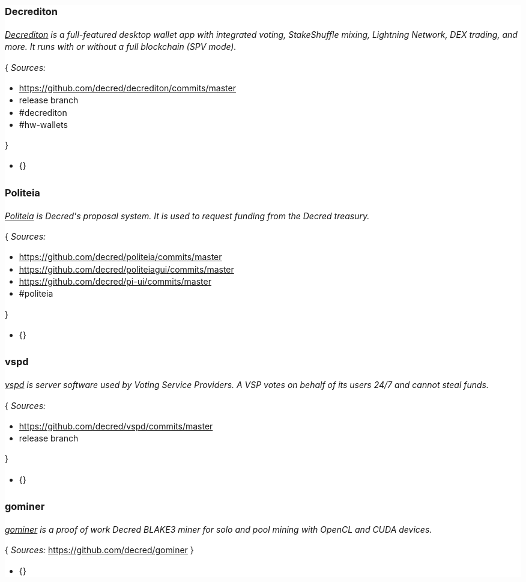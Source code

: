 ### Decrediton

_[Decrediton](https://github.com/decred/decrediton) is a full-featured desktop wallet app with integrated voting, StakeShuffle mixing, Lightning Network, DEX trading, and more. It runs with or without a full blockchain (SPV mode)._

{ _Sources:_

- https://github.com/decred/decrediton/commits/master
- release branch
- #decrediton
- #hw-wallets

}

- {}


### Politeia

_[Politeia](https://github.com/decred/politeia) is Decred's proposal system. It is used to request funding from the Decred treasury._

{ _Sources:_

- https://github.com/decred/politeia/commits/master
- https://github.com/decred/politeiagui/commits/master
- https://github.com/decred/pi-ui/commits/master
- #politeia

}

- {}


### vspd

_[vspd](https://github.com/decred/vspd) is server software used by Voting Service Providers. A VSP votes on behalf of its users 24/7 and cannot steal funds._

{ _Sources:_

- https://github.com/decred/vspd/commits/master
- release branch

}

- {}


### gominer

_[gominer](https://github.com/decred/gominer) is a proof of work Decred BLAKE3 miner for solo and pool mining with OpenCL and CUDA devices._

{ _Sources:_ https://github.com/decred/gominer }

- {}

